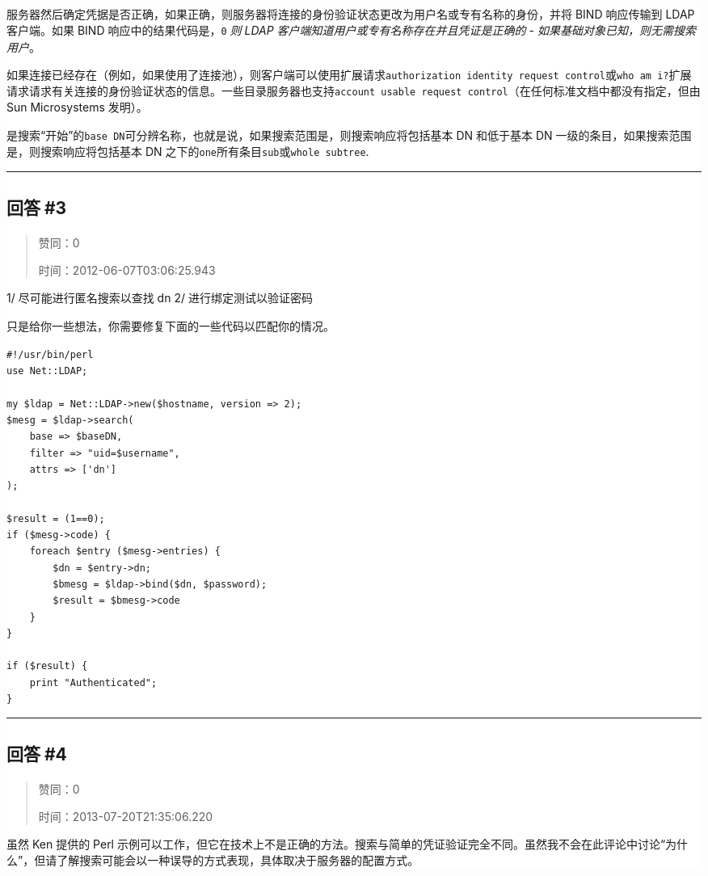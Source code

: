 服务器然后确定凭据是否正确，如果正确，则服务器将连接的身份验证状态更改为用户名或专有名称的身份，并将 BIND 响应传输到 LDAP 客户端。如果 BIND 响应中的结果代码是，`0` *则 LDAP 客户端知道用户或专有名称存在并且凭证是正确的 - 如果基础对象已知，则无需搜索用户*。

如果连接已经存在（例如，如果使用了连接池），则客户端可以使用扩展请求`authorization identity request control`或`who am i?`扩展请求请求有关连接的身份验证状态的信息。一些目录服务器也支持`account usable request control`（在任何标准文档中都没有指定，但由 Sun Microsystems 发明）。

是搜索“开始”的`base DN`可分辨名称，也就是说，如果搜索范围是，则搜索响应将包括基本 DN 和低于基本 DN 一级的条目，如果搜索范围是，则搜索响应将包括基本 DN 之下的`one`所有条目`sub`或`whole subtree`.

* * *

## 回答 #3

> 赞同：0
> 
> 时间：2012-06-07T03:06:25.943

1/ 尽可能进行匿名搜索以查找 dn 2/ 进行绑定测试以验证密码

只是给你一些想法，你需要修复下面的一些代码以匹配你的情况。

```
#!/usr/bin/perl
use Net::LDAP;

my $ldap = Net::LDAP->new($hostname, version => 2);
$mesg = $ldap->search(
    base => $baseDN,
    filter => "uid=$username",
    attrs => ['dn']
);

$result = (1==0);
if ($mesg->code) {
    foreach $entry ($mesg->entries) {
        $dn = $entry->dn;
        $bmesg = $ldap->bind($dn, $password);
        $result = $bmesg->code
    }
}

if ($result) {
    print "Authenticated";
} 
```

* * *

## 回答 #4

> 赞同：0
> 
> 时间：2013-07-20T21:35:06.220

虽然 Ken 提供的 Perl 示例可以工作，但它在技术上不是正确的方法。搜索与简单的凭证验证完全不同。虽然我不会在此评论中讨论“为什么”，但请了解搜索可能会以一种误导的方式表现，具体取决于服务器的配置方式。
